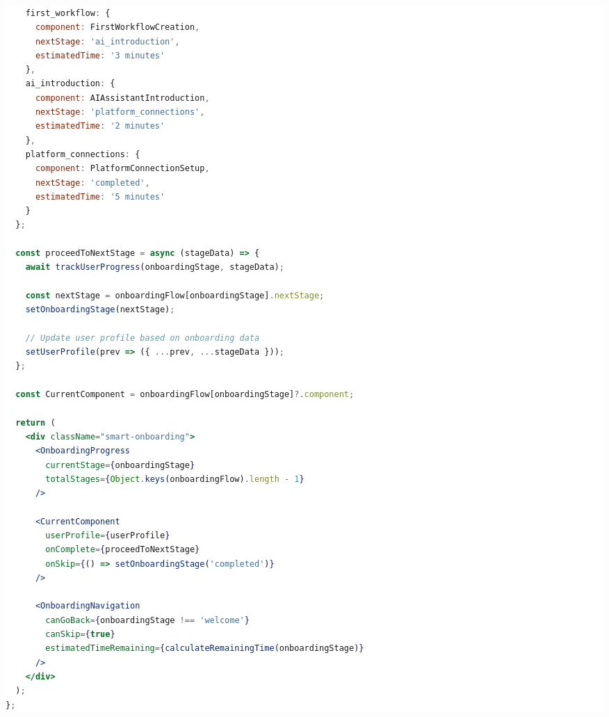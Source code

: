 ```jsx
    first_workflow: {
      component: FirstWorkflowCreation,
      nextStage: 'ai_introduction',
      estimatedTime: '3 minutes'
    },
    ai_introduction: {
      component: AIAssistantIntroduction,
      nextStage: 'platform_connections',
      estimatedTime: '2 minutes'
    },
    platform_connections: {
      component: PlatformConnectionSetup,
      nextStage: 'completed',
      estimatedTime: '5 minutes'
    }
  };

  const proceedToNextStage = async (stageData) => {
    await trackUserProgress(onboardingStage, stageData);
    
    const nextStage = onboardingFlow[onboardingStage].nextStage;
    setOnboardingStage(nextStage);
    
    // Update user profile based on onboarding data
    setUserProfile(prev => ({ ...prev, ...stageData }));
  };

  const CurrentComponent = onboardingFlow[onboardingStage]?.component;

  return (
    <div className="smart-onboarding">
      <OnboardingProgress 
        currentStage={onboardingStage}
        totalStages={Object.keys(onboardingFlow).length - 1}
      />
      
      <CurrentComponent 
        userProfile={userProfile}
        onComplete={proceedToNextStage}
        onSkip={() => setOnboardingStage('completed')}
      />
      
      <OnboardingNavigation 
        canGoBack={onboardingStage !== 'welcome'}
        canSkip={true}
        estimatedTimeRemaining={calculateRemainingTime(onboardingStage)}
      />
    </div>
  );
};
```
